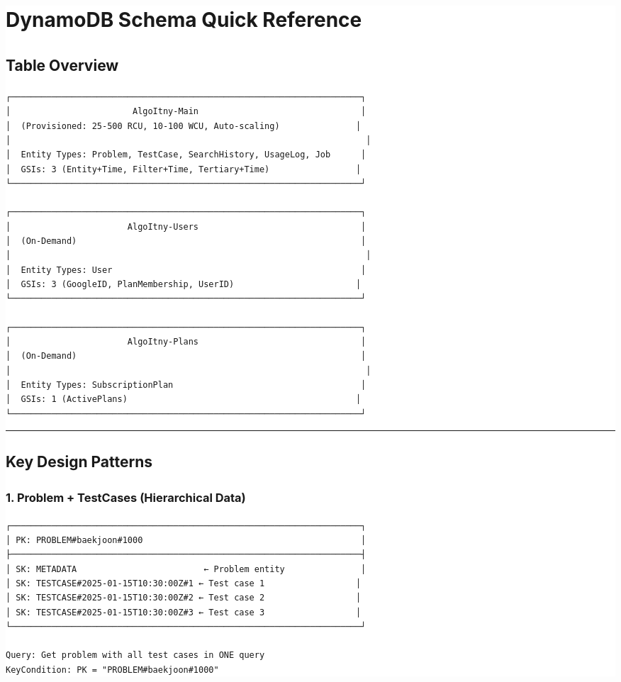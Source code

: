 # DynamoDB Schema Quick Reference

## Table Overview

```
┌─────────────────────────────────────────────────────────────────────┐
│                        AlgoItny-Main                                │
│  (Provisioned: 25-500 RCU, 10-100 WCU, Auto-scaling)               │
│                                                                      │
│  Entity Types: Problem, TestCase, SearchHistory, UsageLog, Job      │
│  GSIs: 3 (Entity+Time, Filter+Time, Tertiary+Time)                 │
└─────────────────────────────────────────────────────────────────────┘

┌─────────────────────────────────────────────────────────────────────┐
│                       AlgoItny-Users                                │
│  (On-Demand)                                                        │
│                                                                      │
│  Entity Types: User                                                 │
│  GSIs: 3 (GoogleID, PlanMembership, UserID)                        │
└─────────────────────────────────────────────────────────────────────┘

┌─────────────────────────────────────────────────────────────────────┐
│                       AlgoItny-Plans                                │
│  (On-Demand)                                                        │
│                                                                      │
│  Entity Types: SubscriptionPlan                                     │
│  GSIs: 1 (ActivePlans)                                             │
└─────────────────────────────────────────────────────────────────────┘
```

---

## Key Design Patterns

### 1. Problem + TestCases (Hierarchical Data)

```
┌─────────────────────────────────────────────────────────────────────┐
│ PK: PROBLEM#baekjoon#1000                                           │
├─────────────────────────────────────────────────────────────────────┤
│ SK: METADATA                         ← Problem entity               │
│ SK: TESTCASE#2025-01-15T10:30:00Z#1 ← Test case 1                  │
│ SK: TESTCASE#2025-01-15T10:30:00Z#2 ← Test case 2                  │
│ SK: TESTCASE#2025-01-15T10:30:00Z#3 ← Test case 3                  │
└─────────────────────────────────────────────────────────────────────┘

Query: Get problem with all test cases in ONE query
KeyCondition: PK = "PROBLEM#baekjoon#1000"
```
